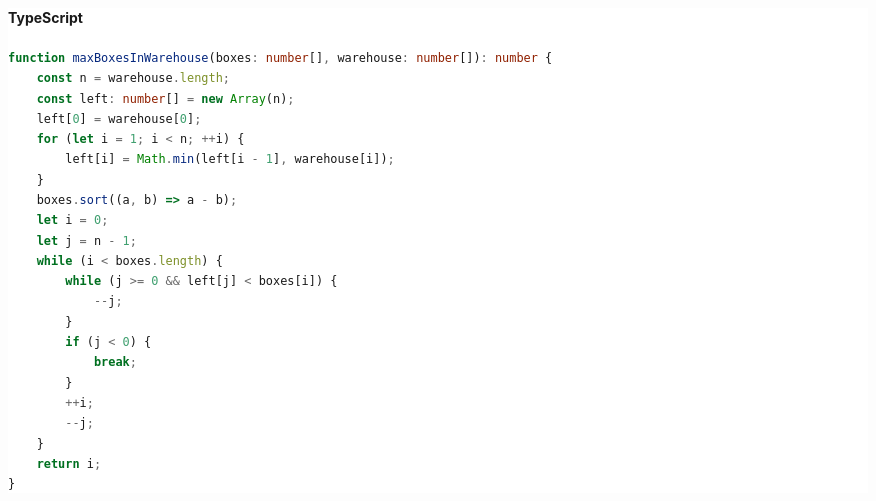 #### TypeScript

```ts
function maxBoxesInWarehouse(boxes: number[], warehouse: number[]): number {
    const n = warehouse.length;
    const left: number[] = new Array(n);
    left[0] = warehouse[0];
    for (let i = 1; i < n; ++i) {
        left[i] = Math.min(left[i - 1], warehouse[i]);
    }
    boxes.sort((a, b) => a - b);
    let i = 0;
    let j = n - 1;
    while (i < boxes.length) {
        while (j >= 0 && left[j] < boxes[i]) {
            --j;
        }
        if (j < 0) {
            break;
        }
        ++i;
        --j;
    }
    return i;
}
```






